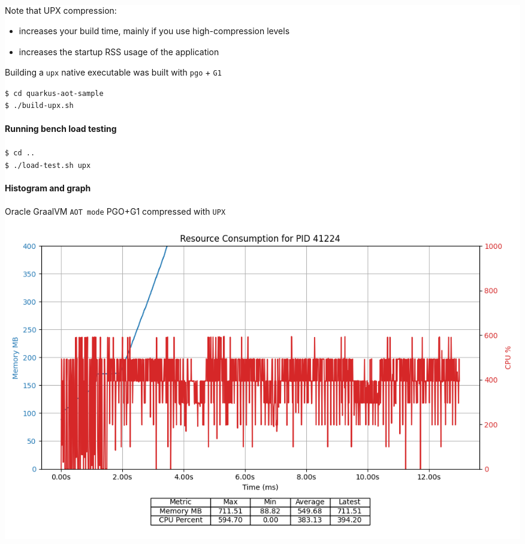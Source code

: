 Note that UPX compression:

- increases your build time, mainly if you use high-compression levels

- increases the startup RSS usage of the application


Building a `upx` native executable was built with `pgo` + `G1`

```
$ cd quarkus-aot-sample
$ ./build-upx.sh
```
#### Running bench load testing
```
$ cd ..
$ ./load-test.sh upx
```
#### Histogram and graph
Oracle GraalVM `AOT mode` PGO+G1 compressed with `UPX`

![upx_consumption_resource](bench-histograms/upx/upx_consumption_graph.png)
